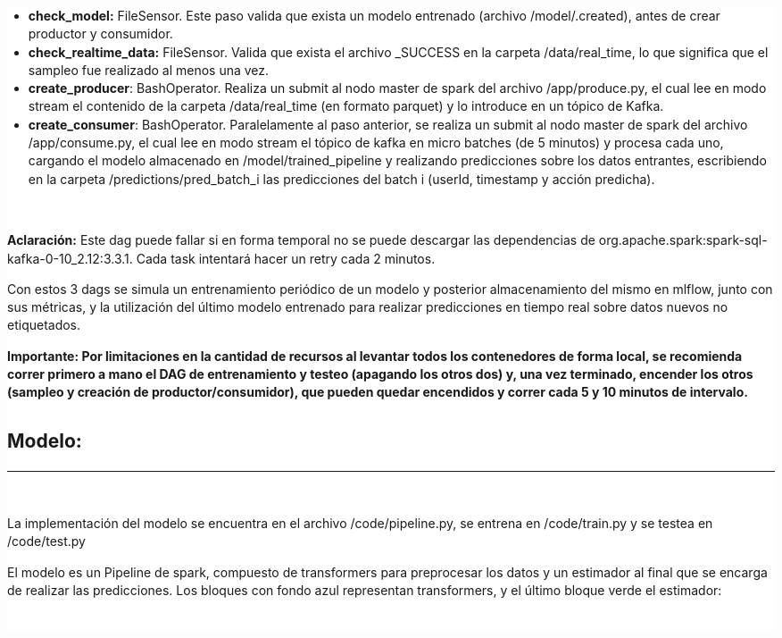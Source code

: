* **check_model:** FileSensor. Este paso valida que exista un modelo entrenado (archivo /model/.created), antes de crear productor y consumidor.
* **check_realtime_data:** FileSensor. Valida que exista el archivo _SUCCESS en la carpeta /data/real_time, lo que significa que el sampleo fue realizado al menos una vez.
* **create_producer**: BashOperator. Realiza un submit al nodo master de spark del archivo /app/produce.py, el cual lee en modo stream el contenido de la carpeta /data/real_time (en formato parquet) y lo introduce en un tópico de Kafka.
* **create_consumer**: BashOperator. Paralelamente al paso anterior, se realiza un submit al nodo master de spark del archivo /app/consume.py, el cual lee en modo stream el tópico de kafka en micro batches (de 5 minutos) y procesa cada uno, cargando el modelo almacenado en /model/trained_pipeline y realizando predicciones sobre los datos entrantes, escribiendo en la carpeta /predictions/pred_batch_i las predicciones del batch i (userId, timestamp y acción predicha).

<br />

**Aclaración:** Este dag puede fallar si en forma temporal no se puede descargar las dependencias de org.apache.spark:spark-sql-kafka-0-10_2.12:3.3.1. Cada task intentará hacer un retry cada 2 minutos.

Con estos 3 dags se simula un entrenamiento periódico de un modelo y posterior almacenamiento del mismo en mlflow, junto con sus métricas, y la utilización del último modelo entrenado para realizar predicciones en tiempo real sobre datos nuevos no etiquetados.

**Importante: Por limitaciones en la cantidad de recursos al levantar todos los contenedores de forma local, se recomienda correr primero a mano el DAG de entrenamiento y testeo (apagando los otros dos) y, una vez terminado, encender los otros (sampleo y creación de productor/consumidor), que pueden quedar encendidos y correr cada 5 y 10 minutos de intervalo.**

## Modelo:
------
<br/>

La implementación del modelo se encuentra en el archivo /code/pipeline.py, se entrena en /code/train.py y se testea en /code/test.py

El modelo es un Pipeline de spark, compuesto de transformers para preprocesar los datos y un estimador al final que se encarga de realizar las predicciones. Los bloques con fondo azul representan transformers, y el último bloque verde el estimador:

<br />
